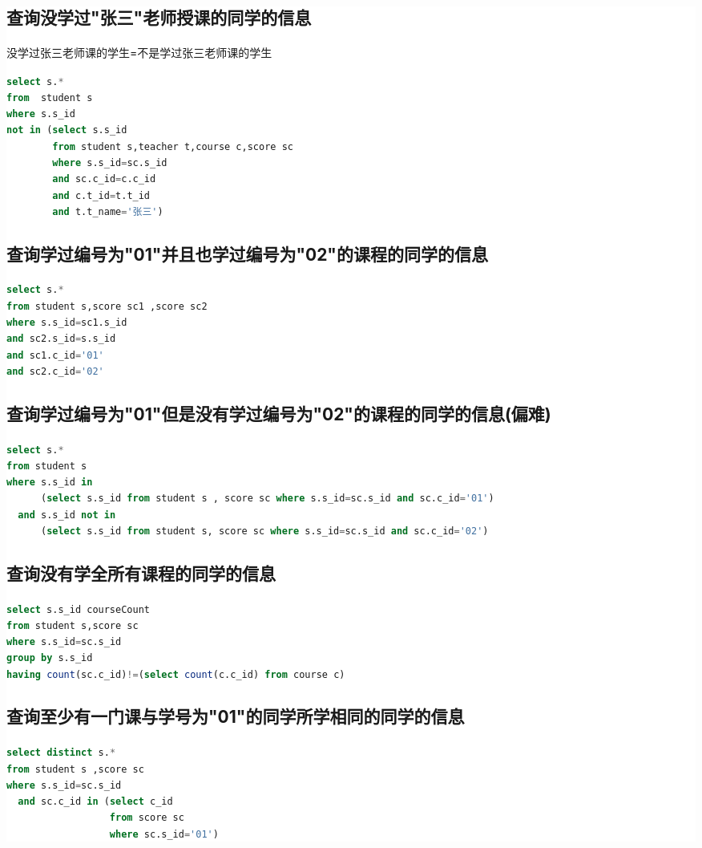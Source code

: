 ## 查询没学过"张三"老师授课的同学的信息

没学过张三老师课的学生=不是学过张三老师课的学生

```sql
select s.*
from  student s
where s.s_id 
not in (select s.s_id
        from student s,teacher t,course c,score sc
        where s.s_id=sc.s_id
        and sc.c_id=c.c_id
        and c.t_id=t.t_id
        and t.t_name='张三')
```

## 查询学过编号为"01"并且也学过编号为"02"的课程的同学的信息

```sql
select s.*
from student s,score sc1 ,score sc2
where s.s_id=sc1.s_id
and sc2.s_id=s.s_id
and sc1.c_id='01'
and sc2.c_id='02'
```

## 查询学过编号为"01"但是没有学过编号为"02"的课程的同学的信息(偏难)

```sql
select s.*
from student s
where s.s_id in
      (select s.s_id from student s , score sc where s.s_id=sc.s_id and sc.c_id='01')
  and s.s_id not in
      (select s.s_id from student s, score sc where s.s_id=sc.s_id and sc.c_id='02')
```

## 查询没有学全所有课程的同学的信息

```sql
select s.s_id courseCount
from student s,score sc
where s.s_id=sc.s_id
group by s.s_id
having count(sc.c_id)!=(select count(c.c_id) from course c)
```

## 查询至少有一门课与学号为"01"的同学所学相同的同学的信息

```sql
select distinct s.*
from student s ,score sc
where s.s_id=sc.s_id
  and sc.c_id in (select c_id
                  from score sc
                  where sc.s_id='01')
```
